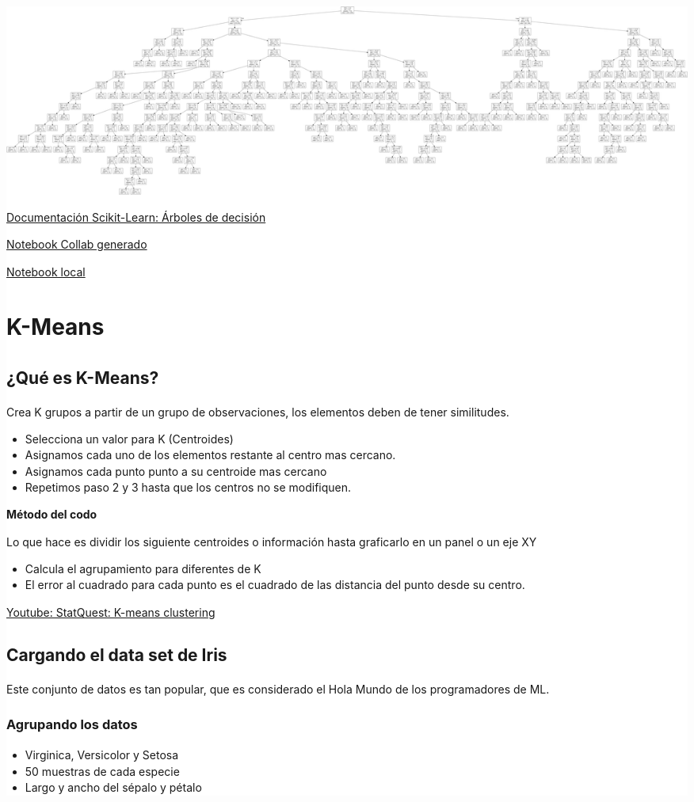 
![Arbol de decisión](/images/titanic.png)

[Documentación Scikit-Learn: Árboles de decisión](https://scikit-learn.org/stable/modules/tree.html)

[Notebook Collab generado](https://colab.research.google.com/drive/1btCCQlSaDPNkXf9duqMIIgBhM_qnLAqv?usp=sharing)

[Notebook local](/code/5_arbol_decision.ipynb)

# K-Means

## ¿Qué es K-Means?

Crea K grupos a partir de un grupo de observaciones, los elementos deben de tener similitudes.

* Selecciona un valor para K (Centroides)
* Asignamos cada uno de los elementos restante al centro mas cercano.
* Asignamos cada punto punto a su centroide mas cercano
* Repetimos paso 2 y 3 hasta que los centros no se modifiquen.

**Método del codo**

Lo que hace es dividir los siguiente centroides o información hasta graficarlo en un panel o un eje XY

* Calcula el agrupamiento para diferentes de K
* El error al cuadrado para cada punto es el cuadrado de las distancia del punto desde su centro.

[Youtube: StatQuest: K-means clustering](https://www.youtube.com/watch?v=4b5d3muPQmA)

## Cargando el data set de Iris

Este conjunto de datos es tan popular, que es considerado el Hola Mundo de los programadores de ML.

### Agrupando los datos

* Virginica, Versicolor y Setosa
* 50 muestras de cada especie
* Largo y ancho del sépalo y pétalo
